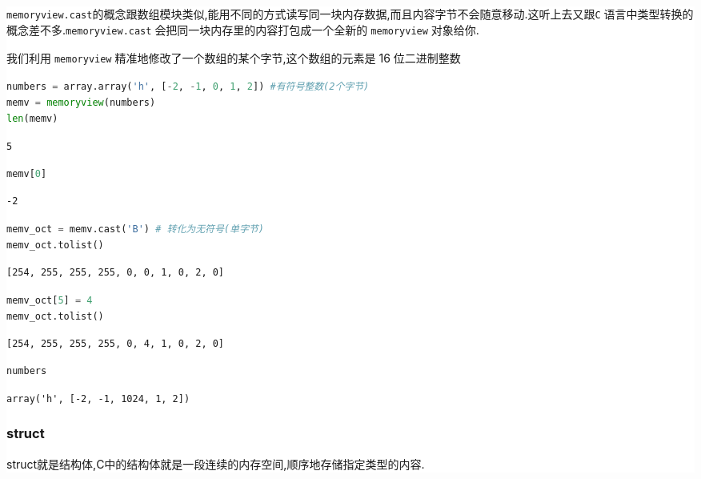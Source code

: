 `memoryview.cast`的概念跟数组模块类似,能用不同的方式读写同一块内存数据,而且内容字节不会随意移动.这听上去又跟`C` 语言中类型转换的概念差不多.`memoryview.cast` 会把同一块内存里的内容打包成一个全新的 `memoryview` 对象给你.

我们利用 `memoryview` 精准地修改了一个数组的某个字节,这个数组的元素是 16 位二进制整数


```python
numbers = array.array('h', [-2, -1, 0, 1, 2]) #有符号整数(2个字节)
memv = memoryview(numbers)
len(memv)
```




    5




```python
memv[0]
```




    -2




```python
memv_oct = memv.cast('B') # 转化为无符号(单字节)
memv_oct.tolist() 
```




    [254, 255, 255, 255, 0, 0, 1, 0, 2, 0]




```python
memv_oct[5] = 4 
memv_oct.tolist() 
```




    [254, 255, 255, 255, 0, 4, 1, 0, 2, 0]




```python
numbers
```




    array('h', [-2, -1, 1024, 1, 2])



### struct

struct就是结构体,C中的结构体就是一段连续的内存空间,顺序地存储指定类型的内容.
